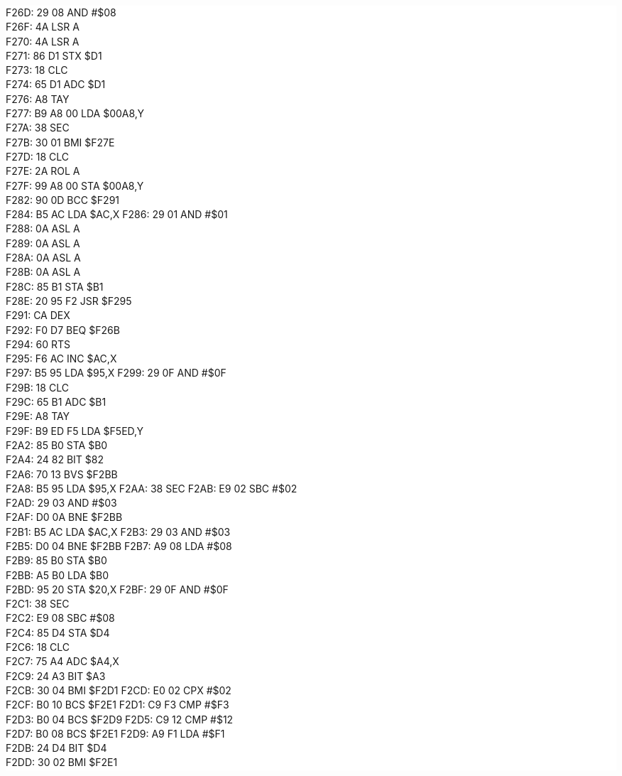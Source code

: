 F26D: 29 08          AND     #$08            
F26F: 4A             LSR     A               
F270: 4A             LSR     A               
F271: 86 D1          STX     $D1             
F273: 18             CLC                     
F274: 65 D1          ADC     $D1             
F276: A8             TAY                     
F277: B9 A8 00       LDA     $00A8,Y         
F27A: 38             SEC                     
F27B: 30 01          BMI     $F27E           
F27D: 18             CLC                     
F27E: 2A             ROL     A               
F27F: 99 A8 00       STA     $00A8,Y         
F282: 90 0D          BCC     $F291           
F284: B5 AC          LDA     $AC,X           
F286: 29 01          AND     #$01            
F288: 0A             ASL     A               
F289: 0A             ASL     A               
F28A: 0A             ASL     A               
F28B: 0A             ASL     A               
F28C: 85 B1          STA     $B1             
F28E: 20 95 F2       JSR     $F295           
F291: CA             DEX                     
F292: F0 D7          BEQ     $F26B           
F294: 60             RTS                     
F295: F6 AC          INC     $AC,X           
F297: B5 95          LDA     $95,X           
F299: 29 0F          AND     #$0F            
F29B: 18             CLC                     
F29C: 65 B1          ADC     $B1             
F29E: A8             TAY                     
F29F: B9 ED F5       LDA     $F5ED,Y         
F2A2: 85 B0          STA     $B0             
F2A4: 24 82          BIT     $82             
F2A6: 70 13          BVS     $F2BB           
F2A8: B5 95          LDA     $95,X           
F2AA: 38             SEC                     
F2AB: E9 02          SBC     #$02            
F2AD: 29 03          AND     #$03            
F2AF: D0 0A          BNE     $F2BB           
F2B1: B5 AC          LDA     $AC,X           
F2B3: 29 03          AND     #$03            
F2B5: D0 04          BNE     $F2BB           
F2B7: A9 08          LDA     #$08            
F2B9: 85 B0          STA     $B0             
F2BB: A5 B0          LDA     $B0             
F2BD: 95 20          STA     $20,X           
F2BF: 29 0F          AND     #$0F            
F2C1: 38             SEC                     
F2C2: E9 08          SBC     #$08            
F2C4: 85 D4          STA     $D4             
F2C6: 18             CLC                     
F2C7: 75 A4          ADC     $A4,X           
F2C9: 24 A3          BIT     $A3             
F2CB: 30 04          BMI     $F2D1           
F2CD: E0 02          CPX     #$02            
F2CF: B0 10          BCS     $F2E1           
F2D1: C9 F3          CMP     #$F3            
F2D3: B0 04          BCS     $F2D9           
F2D5: C9 12          CMP     #$12            
F2D7: B0 08          BCS     $F2E1           
F2D9: A9 F1          LDA     #$F1            
F2DB: 24 D4          BIT     $D4             
F2DD: 30 02          BMI     $F2E1           